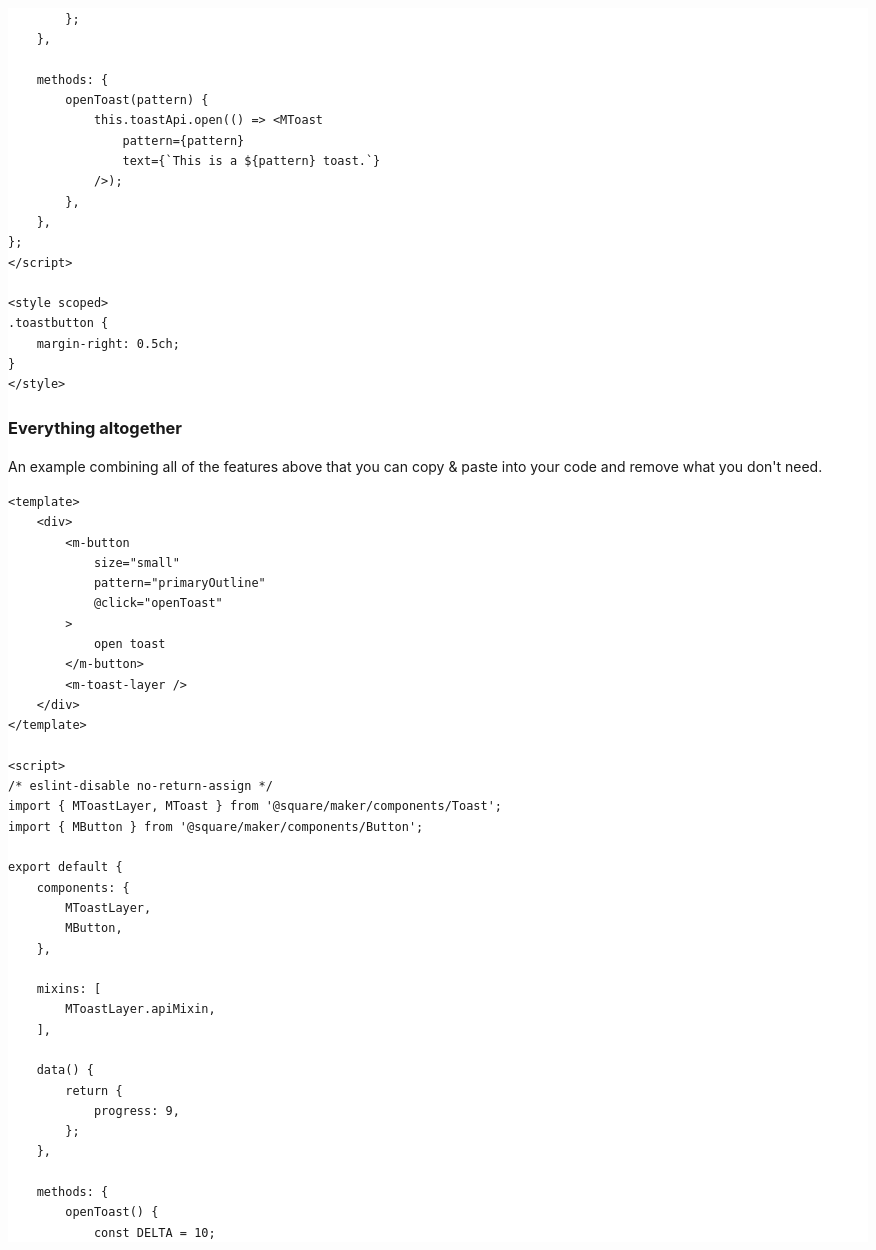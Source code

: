 ```vue
		};
	},

	methods: {
		openToast(pattern) {
			this.toastApi.open(() => <MToast
				pattern={pattern}
				text={`This is a ${pattern} toast.`}
			/>);
		},
	},
};
</script>

<style scoped>
.toastbutton {
	margin-right: 0.5ch;
}
</style>
```

### Everything altogether

An example combining all of the features above that you can copy & paste into your code and remove what you don't need.

```vue
<template>
	<div>
		<m-button
			size="small"
			pattern="primaryOutline"
			@click="openToast"
		>
			open toast
		</m-button>
		<m-toast-layer />
	</div>
</template>

<script>
/* eslint-disable no-return-assign */
import { MToastLayer, MToast } from '@square/maker/components/Toast';
import { MButton } from '@square/maker/components/Button';

export default {
	components: {
		MToastLayer,
		MButton,
	},

	mixins: [
		MToastLayer.apiMixin,
	],

	data() {
		return {
			progress: 9,
		};
	},

	methods: {
		openToast() {
			const DELTA = 10;
```